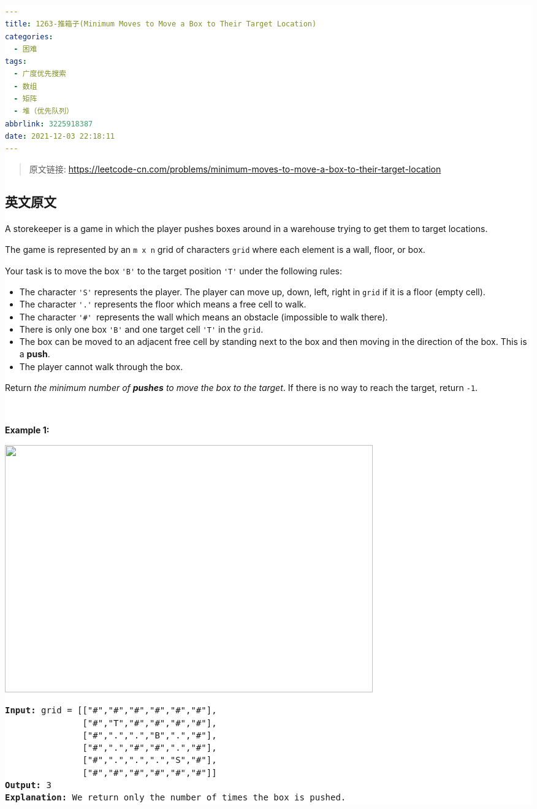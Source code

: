 ```yaml
---
title: 1263-推箱子(Minimum Moves to Move a Box to Their Target Location)
categories:
  - 困难
tags:
  - 广度优先搜索
  - 数组
  - 矩阵
  - 堆（优先队列）
abbrlink: 3225918387
date: 2021-12-03 22:18:11
---
```


> 原文链接: https://leetcode-cn.com/problems/minimum-moves-to-move-a-box-to-their-target-location


## 英文原文
<div><p>A storekeeper is a game in which the player pushes boxes around in a warehouse trying to get them to target locations.</p>

<p>The game is represented by an <code>m x n</code> grid of characters <code>grid</code> where each element is a wall, floor, or box.</p>

<p>Your task is to move the box <code>&#39;B&#39;</code> to the target position <code>&#39;T&#39;</code> under the following rules:</p>

<ul>
	<li>The character <code>&#39;S&#39;</code> represents the player. The player can move up, down, left, right in <code>grid</code> if it is a floor (empty cell).</li>
	<li>The character <code>&#39;.&#39;</code> represents the floor which means a free cell to walk.</li>
	<li>The character <code>&#39;#&#39; </code>represents the wall which means an obstacle (impossible to walk there).</li>
	<li>There is only one box <code>&#39;B&#39;</code> and one target cell <code>&#39;T&#39;</code> in the <code>grid</code>.</li>
	<li>The box can be moved to an adjacent free cell by standing next to the box and then moving in the direction of the box. This is a <strong>push</strong>.</li>
	<li>The player cannot walk through the box.</li>
</ul>

<p>Return <em>the minimum number of <strong>pushes</strong> to move the box to the target</em>. If there is no way to reach the target, return <code>-1</code>.</p>

<p>&nbsp;</p>
<p><strong>Example 1:</strong></p>
<img alt="" src="https://assets.leetcode.com/uploads/2019/11/06/sample_1_1620.png" style="width: 600px; height: 403px;" />
<pre>
<strong>Input:</strong> grid = [[&quot;#&quot;,&quot;#&quot;,&quot;#&quot;,&quot;#&quot;,&quot;#&quot;,&quot;#&quot;],
               [&quot;#&quot;,&quot;T&quot;,&quot;#&quot;,&quot;#&quot;,&quot;#&quot;,&quot;#&quot;],
&nbsp;              [&quot;#&quot;,&quot;.&quot;,&quot;.&quot;,&quot;B&quot;,&quot;.&quot;,&quot;#&quot;],
&nbsp;              [&quot;#&quot;,&quot;.&quot;,&quot;#&quot;,&quot;#&quot;,&quot;.&quot;,&quot;#&quot;],
&nbsp;              [&quot;#&quot;,&quot;.&quot;,&quot;.&quot;,&quot;.&quot;,&quot;S&quot;,&quot;#&quot;],
&nbsp;              [&quot;#&quot;,&quot;#&quot;,&quot;#&quot;,&quot;#&quot;,&quot;#&quot;,&quot;#&quot;]]
<strong>Output:</strong> 3
<strong>Explanation: </strong>We return only the number of times the box is pushed.</pre>
